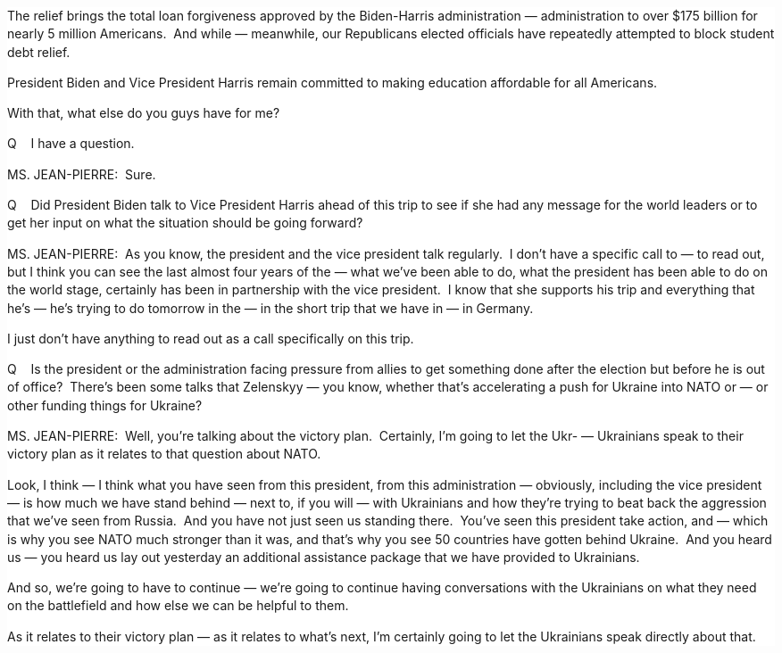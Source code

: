 The relief brings the total loan forgiveness approved by the
Biden-Harris administration — administration to over $175 billion for
nearly 5 million Americans.  And while — meanwhile, our Republicans
elected officials have repeatedly attempted to block student debt
relief.   
  
President Biden and Vice President Harris remain committed to making
education affordable for all Americans. 

With that, what else do you guys have for me?

Q    I have a question. 

MS. JEAN-PIERRE:  Sure.

Q    Did President Biden talk to Vice President Harris ahead of this
trip to see if she had any message for the world leaders or to get her
input on what the situation should be going forward? 

MS. JEAN-PIERRE:  As you know, the president and the vice president talk
regularly.  I don’t have a specific call to — to read out, but I think
you can see the last almost four years of the — what we’ve been able to
do, what the president has been able to do on the world stage, certainly
has been in partnership with the vice president.  I know that she
supports his trip and everything that he’s — he’s trying to do tomorrow
in the — in the short trip that we have in — in Germany.

I just don’t have anything to read out as a call specifically on this
trip.

Q    Is the president or the administration facing pressure from allies
to get something done after the election but before he is out of
office?  There’s been some talks that Zelenskyy — you know, whether
that’s accelerating a push for Ukraine into NATO or — or other funding
things for Ukraine?

MS. JEAN-PIERRE:  Well, you’re talking about the victory plan. 
Certainly, I’m going to let the Ukr- — Ukrainians speak to their victory
plan as it relates to that question about NATO. 

Look, I think — I think what you have seen from this president, from
this administration — obviously, including the vice president — is how
much we have stand behind — next to, if you will — with Ukrainians and
how they’re trying to beat back the aggression that we’ve seen from
Russia.  And you have not just seen us standing there.  You’ve seen this
president take action, and — which is why you see NATO much stronger
than it was, and that’s why you see 50 countries have gotten behind
Ukraine.  And you heard us — you heard us lay out yesterday an
additional assistance package that we have provided to Ukrainians. 

And so, we’re going to have to continue — we’re going to continue having
conversations with the Ukrainians on what they need on the battlefield
and how else we can be helpful to them.   
  
As it relates to their victory plan — as it relates to what’s next, I’m
certainly going to let the Ukrainians speak directly about that. 
